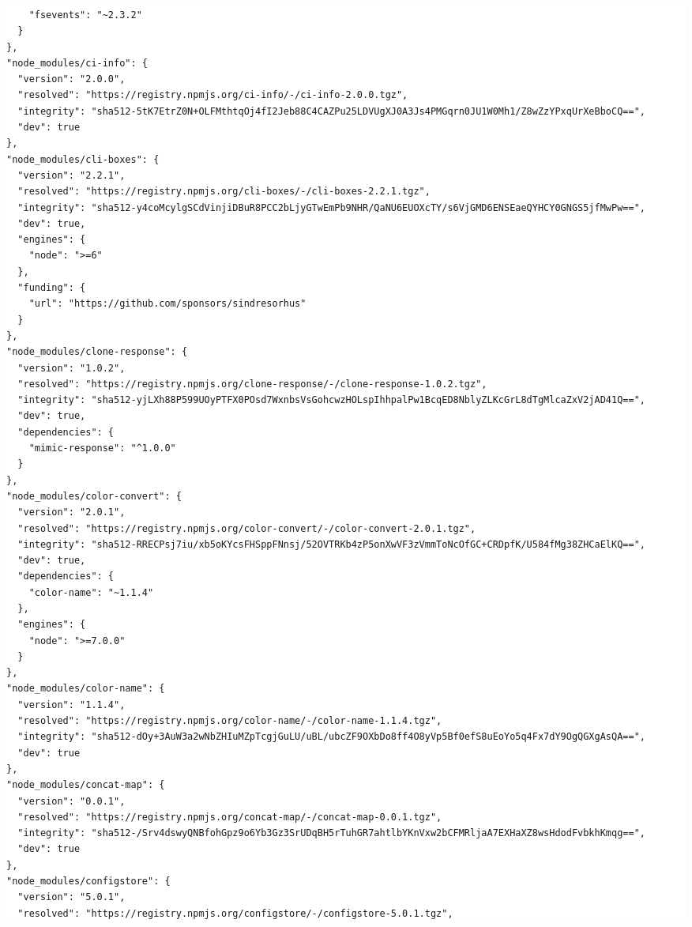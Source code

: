         "fsevents": "~2.3.2"
      }
    },
    "node_modules/ci-info": {
      "version": "2.0.0",
      "resolved": "https://registry.npmjs.org/ci-info/-/ci-info-2.0.0.tgz",
      "integrity": "sha512-5tK7EtrZ0N+OLFMthtqOj4fI2Jeb88C4CAZPu25LDVUgXJ0A3Js4PMGqrn0JU1W0Mh1/Z8wZzYPxqUrXeBboCQ==",
      "dev": true
    },
    "node_modules/cli-boxes": {
      "version": "2.2.1",
      "resolved": "https://registry.npmjs.org/cli-boxes/-/cli-boxes-2.2.1.tgz",
      "integrity": "sha512-y4coMcylgSCdVinjiDBuR8PCC2bLjyGTwEmPb9NHR/QaNU6EUOXcTY/s6VjGMD6ENSEaeQYHCY0GNGS5jfMwPw==",
      "dev": true,
      "engines": {
        "node": ">=6"
      },
      "funding": {
        "url": "https://github.com/sponsors/sindresorhus"
      }
    },
    "node_modules/clone-response": {
      "version": "1.0.2",
      "resolved": "https://registry.npmjs.org/clone-response/-/clone-response-1.0.2.tgz",
      "integrity": "sha512-yjLXh88P599UOyPTFX0POsd7WxnbsVsGohcwzHOLspIhhpalPw1BcqED8NblyZLKcGrL8dTgMlcaZxV2jAD41Q==",
      "dev": true,
      "dependencies": {
        "mimic-response": "^1.0.0"
      }
    },
    "node_modules/color-convert": {
      "version": "2.0.1",
      "resolved": "https://registry.npmjs.org/color-convert/-/color-convert-2.0.1.tgz",
      "integrity": "sha512-RRECPsj7iu/xb5oKYcsFHSppFNnsj/52OVTRKb4zP5onXwVF3zVmmToNcOfGC+CRDpfK/U584fMg38ZHCaElKQ==",
      "dev": true,
      "dependencies": {
        "color-name": "~1.1.4"
      },
      "engines": {
        "node": ">=7.0.0"
      }
    },
    "node_modules/color-name": {
      "version": "1.1.4",
      "resolved": "https://registry.npmjs.org/color-name/-/color-name-1.1.4.tgz",
      "integrity": "sha512-dOy+3AuW3a2wNbZHIuMZpTcgjGuLU/uBL/ubcZF9OXbDo8ff4O8yVp5Bf0efS8uEoYo5q4Fx7dY9OgQGXgAsQA==",
      "dev": true
    },
    "node_modules/concat-map": {
      "version": "0.0.1",
      "resolved": "https://registry.npmjs.org/concat-map/-/concat-map-0.0.1.tgz",
      "integrity": "sha512-/Srv4dswyQNBfohGpz9o6Yb3Gz3SrUDqBH5rTuhGR7ahtlbYKnVxw2bCFMRljaA7EXHaXZ8wsHdodFvbkhKmqg==",
      "dev": true
    },
    "node_modules/configstore": {
      "version": "5.0.1",
      "resolved": "https://registry.npmjs.org/configstore/-/configstore-5.0.1.tgz",